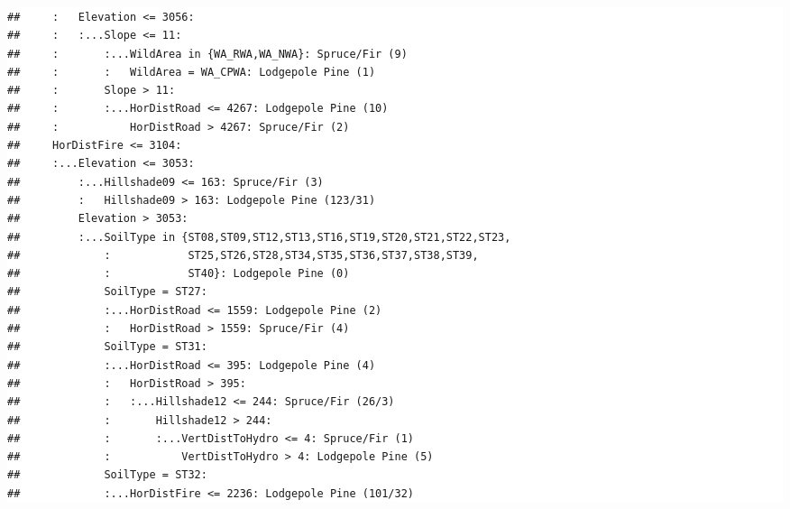     ##     :   Elevation <= 3056:
    ##     :   :...Slope <= 11:
    ##     :       :...WildArea in {WA_RWA,WA_NWA}: Spruce/Fir (9)
    ##     :       :   WildArea = WA_CPWA: Lodgepole Pine (1)
    ##     :       Slope > 11:
    ##     :       :...HorDistRoad <= 4267: Lodgepole Pine (10)
    ##     :           HorDistRoad > 4267: Spruce/Fir (2)
    ##     HorDistFire <= 3104:
    ##     :...Elevation <= 3053:
    ##         :...Hillshade09 <= 163: Spruce/Fir (3)
    ##         :   Hillshade09 > 163: Lodgepole Pine (123/31)
    ##         Elevation > 3053:
    ##         :...SoilType in {ST08,ST09,ST12,ST13,ST16,ST19,ST20,ST21,ST22,ST23,
    ##             :            ST25,ST26,ST28,ST34,ST35,ST36,ST37,ST38,ST39,
    ##             :            ST40}: Lodgepole Pine (0)
    ##             SoilType = ST27:
    ##             :...HorDistRoad <= 1559: Lodgepole Pine (2)
    ##             :   HorDistRoad > 1559: Spruce/Fir (4)
    ##             SoilType = ST31:
    ##             :...HorDistRoad <= 395: Lodgepole Pine (4)
    ##             :   HorDistRoad > 395:
    ##             :   :...Hillshade12 <= 244: Spruce/Fir (26/3)
    ##             :       Hillshade12 > 244:
    ##             :       :...VertDistToHydro <= 4: Spruce/Fir (1)
    ##             :           VertDistToHydro > 4: Lodgepole Pine (5)
    ##             SoilType = ST32:
    ##             :...HorDistFire <= 2236: Lodgepole Pine (101/32)